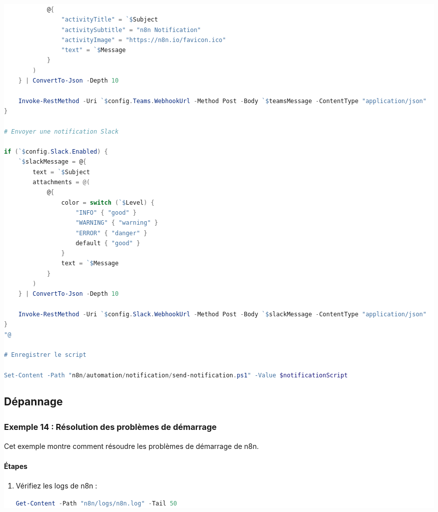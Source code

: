    ```powershell
               @{
                   "activityTitle" = `$Subject
                   "activitySubtitle" = "n8n Notification"
                   "activityImage" = "https://n8n.io/favicon.ico"
                   "text" = `$Message
               }
           )
       } | ConvertTo-Json -Depth 10
       
       Invoke-RestMethod -Uri `$config.Teams.WebhookUrl -Method Post -Body `$teamsMessage -ContentType "application/json"
   }
   
   # Envoyer une notification Slack

   if (`$config.Slack.Enabled) {
       `$slackMessage = @{
           text = `$Subject
           attachments = @(
               @{
                   color = switch (`$Level) {
                       "INFO" { "good" }
                       "WARNING" { "warning" }
                       "ERROR" { "danger" }
                       default { "good" }
                   }
                   text = `$Message
               }
           )
       } | ConvertTo-Json -Depth 10
       
       Invoke-RestMethod -Uri `$config.Slack.WebhookUrl -Method Post -Body `$slackMessage -ContentType "application/json"
   }
   "@
   
   # Enregistrer le script

   Set-Content -Path "n8n/automation/notification/send-notification.ps1" -Value $notificationScript
   ```

## Dépannage

### Exemple 14 : Résolution des problèmes de démarrage

Cet exemple montre comment résoudre les problèmes de démarrage de n8n.

#### Étapes

1. Vérifiez les logs de n8n :
   ```powershell
   Get-Content -Path "n8n/logs/n8n.log" -Tail 50
   ```
